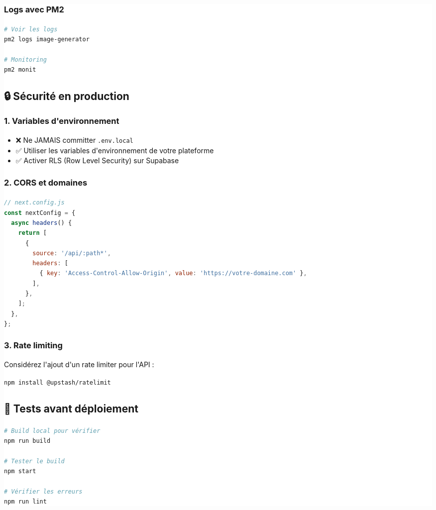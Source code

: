 ### Logs avec PM2

```bash
# Voir les logs
pm2 logs image-generator

# Monitoring
pm2 monit
```

## 🔒 Sécurité en production

### 1. Variables d'environnement

- ❌ Ne JAMAIS committer `.env.local`
- ✅ Utiliser les variables d'environnement de votre plateforme
- ✅ Activer RLS (Row Level Security) sur Supabase

### 2. CORS et domaines

```javascript
// next.config.js
const nextConfig = {
  async headers() {
    return [
      {
        source: '/api/:path*',
        headers: [
          { key: 'Access-Control-Allow-Origin', value: 'https://votre-domaine.com' },
        ],
      },
    ];
  },
};
```

### 3. Rate limiting

Considérez l'ajout d'un rate limiter pour l'API :

```bash
npm install @upstash/ratelimit
```

## 🧪 Tests avant déploiement

```bash
# Build local pour vérifier
npm run build

# Tester le build
npm start

# Vérifier les erreurs
npm run lint
```
